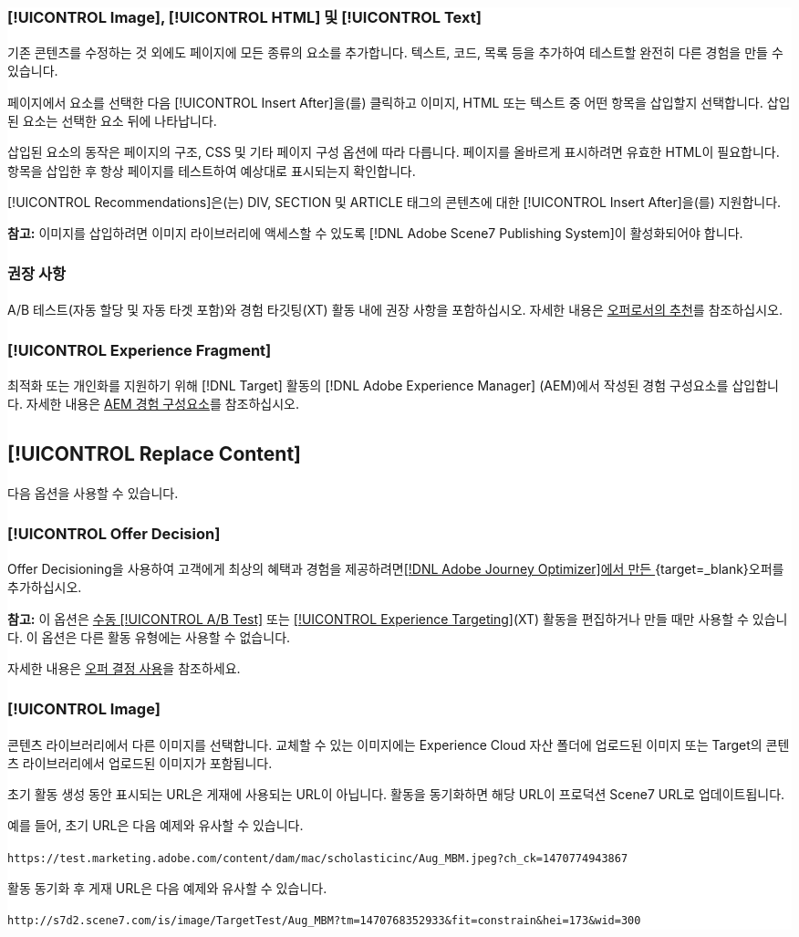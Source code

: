 ### [!UICONTROL Image], [!UICONTROL HTML] 및 [!UICONTROL Text]

기존 콘텐츠를 수정하는 것 외에도 페이지에 모든 종류의 요소를 추가합니다. 텍스트, 코드, 목록 등을 추가하여 테스트할 완전히 다른 경험을 만들 수 있습니다.

페이지에서 요소를 선택한 다음 [!UICONTROL Insert After]을(를) 클릭하고 이미지, HTML 또는 텍스트 중 어떤 항목을 삽입할지 선택합니다. 삽입된 요소는 선택한 요소 뒤에 나타납니다.

삽입된 요소의 동작은 페이지의 구조, CSS 및 기타 페이지 구성 옵션에 따라 다릅니다. 페이지를 올바르게 표시하려면 유효한 HTML이 필요합니다. 항목을 삽입한 후 항상 페이지를 테스트하여 예상대로 표시되는지 확인합니다.

[!UICONTROL Recommendations]은(는) DIV, SECTION 및 ARTICLE 태그의 콘텐츠에 대한 [!UICONTROL Insert After]을(를) 지원합니다.

**참고:** 이미지를 삽입하려면 이미지 라이브러리에 액세스할 수 있도록 [!DNL Adobe Scene7 Publishing System]이 활성화되어야 합니다.

### 권장 사항

A/B 테스트(자동 할당 및 자동 타겟 포함)와 경험 타깃팅(XT) 활동 내에 권장 사항을 포함하십시오. 자세한 내용은 [오퍼로서의 추천](/help/main/c-recommendations/recommendations-as-an-offer.md)를 참조하십시오.

### [!UICONTROL Experience Fragment]

최적화 또는 개인화를 지원하기 위해 [!DNL Target] 활동의 [!DNL Adobe Experience Manager] (AEM)에서 작성된 경험 구성요소를 삽입합니다. 자세한 내용은 [AEM 경험 구성요소](/help/main/c-experiences/c-manage-content/aem-experience-fragments.md)를 참조하십시오.

## [!UICONTROL Replace Content]

다음 옵션을 사용할 수 있습니다.

### [!UICONTROL Offer Decision]

Offer Decisioning을 사용하여 고객에게 최상의 혜택과 경험을 제공하려면 [&#x200B; [!DNL Adobe Journey Optimizer]에서 만든 &#x200B;](https://experienceleague.adobe.com/docs/journey-optimizer/using/offer-decisioniong/get-started/starting-offer-decisioning.html?lang=ko){target=_blank}오퍼를 추가하십시오.

**참고:** 이 옵션은 [수동 [!UICONTROL A/B Test]](/help/main/c-activities/t-test-ab/test-ab.md#types) 또는 [[!UICONTROL Experience Targeting]](/help/main/c-activities/t-experience-target/experience-target.md)(XT) 활동을 편집하거나 만들 때만 사용할 수 있습니다. 이 옵션은 다른 활동 유형에는 사용할 수 없습니다.

자세한 내용은 [오퍼 결정 사용](/help/main/c-integrating-target-with-mac/ajo/offer-decision.md)을 참조하세요.

### [!UICONTROL Image]

콘텐츠 라이브러리에서 다른 이미지를 선택합니다. 교체할 수 있는 이미지에는 Experience Cloud 자산 폴더에 업로드된 이미지 또는 Target의 콘텐츠 라이브러리에서 업로드된 이미지가 포함됩니다.

초기 활동 생성 동안 표시되는 URL은 게재에 사용되는 URL이 아닙니다. 활동을 동기화하면 해당 URL이 프로덕션 Scene7 URL로 업데이트됩니다.

예를 들어, 초기 URL은 다음 예제와 유사할 수 있습니다.

`https://test.marketing.adobe.com/content/dam/mac/scholasticinc/Aug_MBM.jpeg?ch_ck=1470774943867`

활동 동기화 후 게재 URL은 다음 예제와 유사할 수 있습니다.

`http://s7d2.scene7.com/is/image/TargetTest/Aug_MBM?tm=1470768352933&fit=constrain&hei=173&wid=300`
